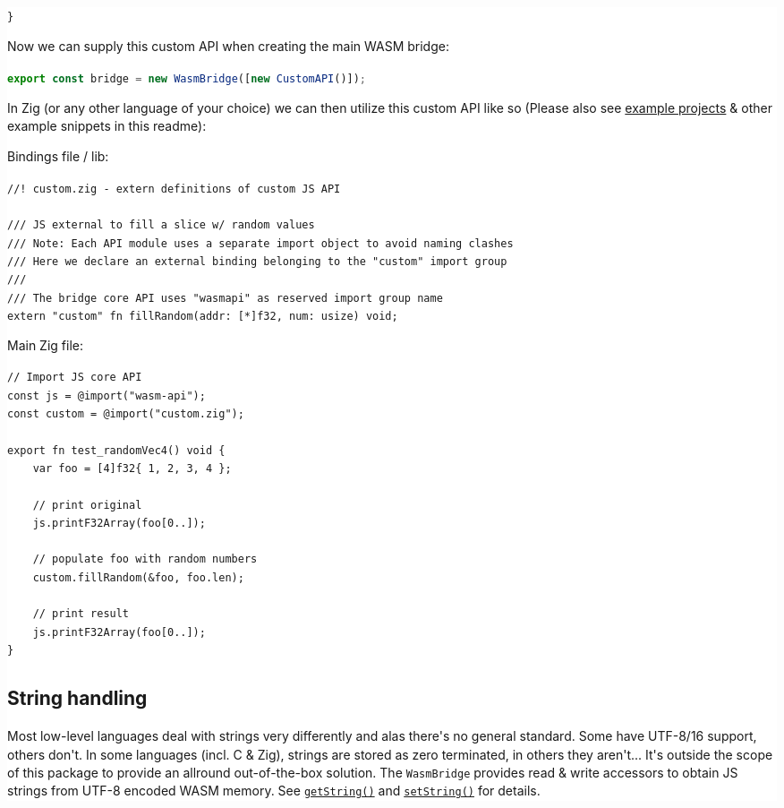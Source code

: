 ```ts
}
```

Now we can supply this custom API when creating the main WASM bridge:

```ts
export const bridge = new WasmBridge([new CustomAPI()]);
```

In Zig (or any other language of your choice) we can then utilize this custom
API like so (Please also see [example
projects](https://github.com/thi-ng/umbrella/tree/develop/examples/zig-canvas/)
& other example snippets in this readme):

Bindings file / lib:

```zig
//! custom.zig - extern definitions of custom JS API

/// JS external to fill a slice w/ random values
/// Note: Each API module uses a separate import object to avoid naming clashes
/// Here we declare an external binding belonging to the "custom" import group
///
/// The bridge core API uses "wasmapi" as reserved import group name
extern "custom" fn fillRandom(addr: [*]f32, num: usize) void;
```

Main Zig file:

```zig
// Import JS core API
const js = @import("wasm-api");
const custom = @import("custom.zig");

export fn test_randomVec4() void {
    var foo = [4]f32{ 1, 2, 3, 4 };

    // print original
    js.printF32Array(foo[0..]);

    // populate foo with random numbers
    custom.fillRandom(&foo, foo.len);

    // print result
    js.printF32Array(foo[0..]);
}
```

## String handling

Most low-level languages deal with strings very differently and alas there's no
general standard. Some have UTF-8/16 support, others don't. In some languages
(incl. C & Zig), strings are stored as zero terminated, in others they aren't...
It's outside the scope of this package to provide an allround out-of-the-box
solution. The `WasmBridge` provides read & write accessors to obtain JS strings
from UTF-8 encoded WASM memory. See
[`getString()`](https://docs.thi.ng/umbrella/wasm-api/classes/WasmBridge.html#getString)
and
[`setString()`](https://docs.thi.ng/umbrella/wasm-api/classes/WasmBridge.html#setString)
for details.
